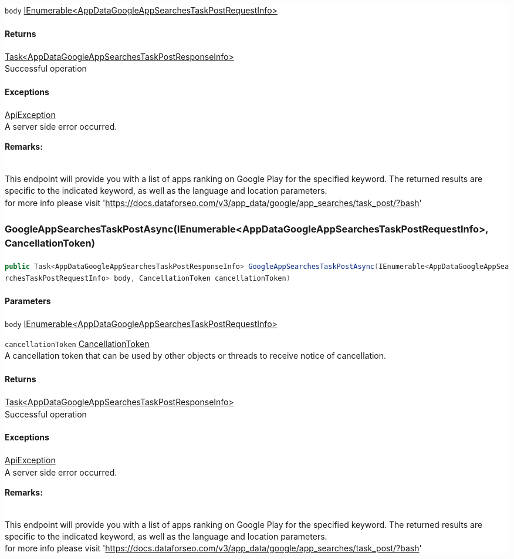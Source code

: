 `body` [IEnumerable&lt;AppDataGoogleAppSearchesTaskPostRequestInfo&gt;](./AppDataGoogleAppSearchesTaskPostRequestInfo.md)<br>

#### Returns

[Task&lt;AppDataGoogleAppSearchesTaskPostResponseInfo&gt;](./AppDataGoogleAppSearchesTaskPostResponseInfo.md)<br>
Successful operation

#### Exceptions

[ApiException](./ApiException.md)<br>
A server side error occurred.

**Remarks:**

‌‌
 <br>This endpoint will provide you with a list of apps ranking on Google Play for the specified keyword. The returned results are specific to the indicated keyword, as well as the language and location parameters.
 <br>for more info please visit 'https://docs.dataforseo.com/v3/app_data/google/app_searches/task_post/?bash'

### **GoogleAppSearchesTaskPostAsync(IEnumerable&lt;AppDataGoogleAppSearchesTaskPostRequestInfo&gt;, CancellationToken)**

```csharp
public Task<AppDataGoogleAppSearchesTaskPostResponseInfo> GoogleAppSearchesTaskPostAsync(IEnumerable<AppDataGoogleAppSearchesTaskPostRequestInfo> body, CancellationToken cancellationToken)
```

#### Parameters

`body` [IEnumerable&lt;AppDataGoogleAppSearchesTaskPostRequestInfo&gt;](./AppDataGoogleAppSearchesTaskPostRequestInfo.md)<br>

`cancellationToken` [CancellationToken](https://docs.microsoft.com/en-us/dotnet/api/CancellationToken)<br>
A cancellation token that can be used by other objects or threads to receive notice of cancellation.

#### Returns

[Task&lt;AppDataGoogleAppSearchesTaskPostResponseInfo&gt;](./AppDataGoogleAppSearchesTaskPostResponseInfo.md)<br>
Successful operation

#### Exceptions

[ApiException](./ApiException.md)<br>
A server side error occurred.

**Remarks:**

‌‌
 <br>This endpoint will provide you with a list of apps ranking on Google Play for the specified keyword. The returned results are specific to the indicated keyword, as well as the language and location parameters.
 <br>for more info please visit 'https://docs.dataforseo.com/v3/app_data/google/app_searches/task_post/?bash'
